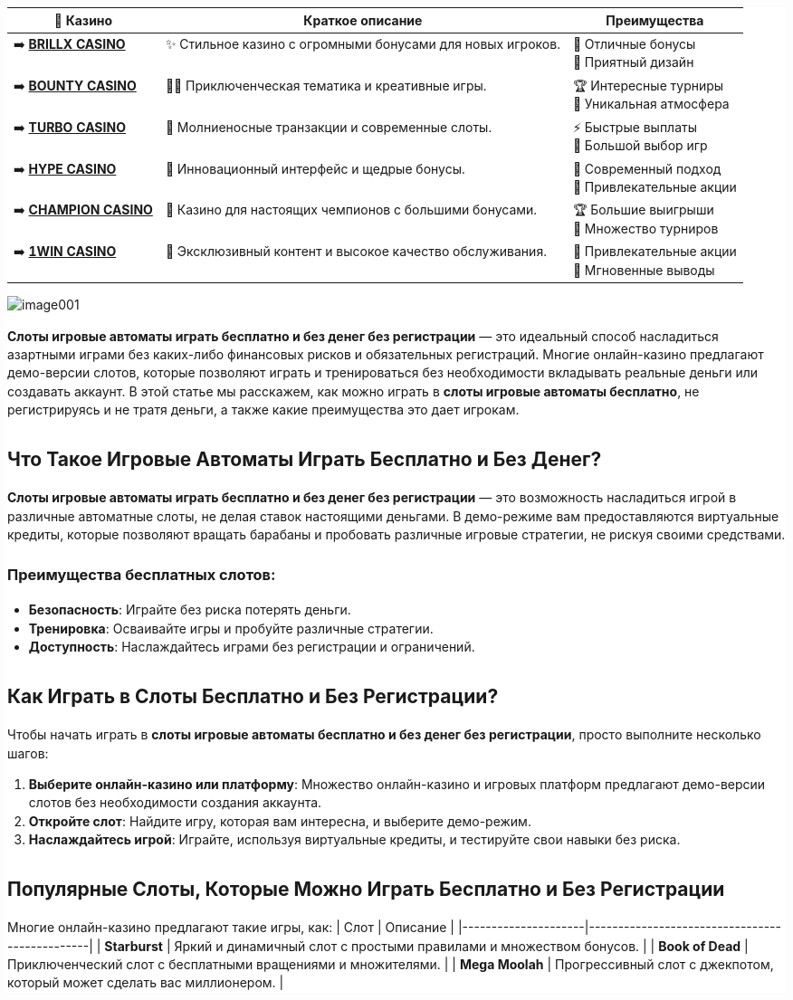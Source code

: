 
| 🎰 Казино | Краткое описание | Преимущества |
|-----------|------------------|--------------|
| ➡️ [**BRILLX CASINO**](https://brillx.uno/BRIVK) | ✨ Стильное казино с огромными бонусами для новых игроков. | 🎁 Отличные бонусы <br> 💎 Приятный дизайн |
| ➡️ [**BOUNTY CASINO**](https://bounty-casino.de/BOVK) | 🏴‍☠️ Приключенческая тематика и креативные игры. | 🏆 Интересные турниры <br> 🎨 Уникальная атмосфера |
| ➡️ [**TURBO CASINO**](https://turbo-casino.mx/TURVK) | 🚗 Молниеносные транзакции и современные слоты. | ⚡ Быстрые выплаты <br> 🎰 Большой выбор игр |
| ➡️ [**HYPE CASINO**](https://hypekaz.com/dc2f44ad0) | 🚀 Инновационный интерфейс и щедрые бонусы. | 🌟 Современный подход <br> 🎁 Привлекательные акции |
| ➡️ [**CHAMPION CASINO**](https://champcasino.ink/pobeda/doa-hats?p80412p305331p112c) | 🏅 Казино для настоящих чемпионов с большими бонусами. | 🏆 Большие выигрыши <br> 🎲 Множество турниров |
| ➡️ [**1WIN CASINO**](https://brandplay.link/6F5VqbyZ) | 🥇 Эксклюзивный контент и высокое качество обслуживания. | 🌟 Привлекательные акции <br> 🚀 Мгновенные выводы |
![image001](https://github.com/user-attachments/assets/c9635578-c227-48bb-aea7-7012c86dc29b)

**Слоты игровые автоматы играть бесплатно и без денег без регистрации** — это идеальный способ насладиться азартными играми без каких-либо финансовых рисков и обязательных регистраций. Многие онлайн-казино предлагают демо-версии слотов, которые позволяют играть и тренироваться без необходимости вкладывать реальные деньги или создавать аккаунт. В этой статье мы расскажем, как можно играть в **слоты игровые автоматы бесплатно**, не регистрируясь и не тратя деньги, а также какие преимущества это дает игрокам.

## **Что Такое Игровые Автоматы Играть Бесплатно и Без Денег?**

**Слоты игровые автоматы играть бесплатно и без денег без регистрации** — это возможность насладиться игрой в различные автоматные слоты, не делая ставок настоящими деньгами. В демо-режиме вам предоставляются виртуальные кредиты, которые позволяют вращать барабаны и пробовать различные игровые стратегии, не рискуя своими средствами.

### Преимущества бесплатных слотов:
- **Безопасность**: Играйте без риска потерять деньги.
- **Тренировка**: Осваивайте игры и пробуйте различные стратегии.
- **Доступность**: Наслаждайтесь играми без регистрации и ограничений.
  
## **Как Играть в Слоты Бесплатно и Без Регистрации?**

Чтобы начать играть в **слоты игровые автоматы бесплатно и без денег без регистрации**, просто выполните несколько шагов:

1. **Выберите онлайн-казино или платформу**: Множество онлайн-казино и игровых платформ предлагают демо-версии слотов без необходимости создания аккаунта.
2. **Откройте слот**: Найдите игру, которая вам интересна, и выберите демо-режим.
3. **Наслаждайтесь игрой**: Играйте, используя виртуальные кредиты, и тестируйте свои навыки без риска.

## **Популярные Слоты, Которые Можно Играть Бесплатно и Без Регистрации**

Многие онлайн-казино предлагают такие игры, как:
| Слот                | Описание                                      |
|---------------------|-----------------------------------------------|
| **Starburst**        | Яркий и динамичный слот с простыми правилами и множеством бонусов. |
| **Book of Dead**     | Приключенческий слот с бесплатными вращениями и множителями. |
| **Mega Moolah**      | Прогрессивный слот с джекпотом, который может сделать вас миллионером. |
